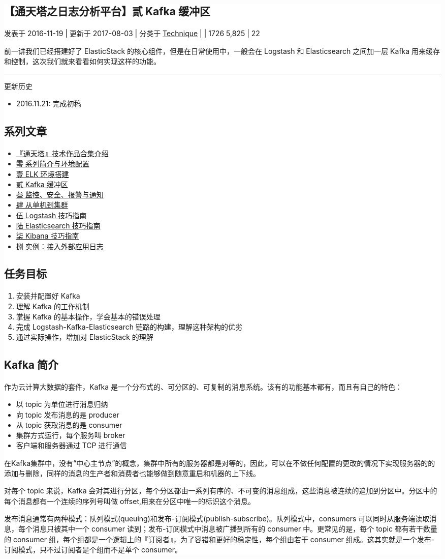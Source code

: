 ## 【通天塔之日志分析平台】贰 Kafka 缓冲区 

发表于 2016-11-19  |    更新于 2017-08-03    |    分类于  [Technique][0]    |     |   1726     5,825  |    22

前一讲我们已经搭建好了 ElasticStack 的核心组件，但是在日常使用中，一般会在 Logstash 和 Elasticsearch 之间加一层 Kafka 用来缓存和控制，这次我们就来看看如何实现这样的功能。

- - -

更新历史

* 2016.11.21: 完成初稿

## 系列文章

* [『通天塔』技术作品合集介绍][1]
* [零 系列简介与环境配置][2]
* [壹 ELK 环境搭建][3]
* [贰 Kafka 缓冲区][4]
* [叁 监控、安全、报警与通知][5]
* [肆 从单机到集群][6]
* [伍 Logstash 技巧指南][7]
* [陆 Elasticsearch 技巧指南][8]
* [柒 Kibana 技巧指南][9]
* [捌 实例：接入外部应用日志][10]

## 任务目标

1. 安装并配置好 Kafka
1. 理解 Kafka 的工作机制
1. 掌握 Kafka 的基本操作，学会基本的错误处理
1. 完成 Logstash-Kafka-Elasticsearch 链路的构建，理解这种架构的优劣
1. 通过实际操作，增加对 ElasticStack 的理解

## Kafka 简介

作为云计算大数据的套件，Kafka 是一个分布式的、可分区的、可复制的消息系统。该有的功能基本都有，而且有自己的特色：

* 以 topic 为单位进行消息归纳
* 向 topic 发布消息的是 producer
* 从 topic 获取消息的是 consumer
* 集群方式运行，每个服务叫 broker
* 客户端和服务器通过 TCP 进行通信

在Kafka集群中，没有“中心主节点”的概念，集群中所有的服务器都是对等的，因此，可以在不做任何配置的更改的情况下实现服务器的的添加与删除，同样的消息的生产者和消费者也能够做到随意重启和机器的上下线。

对每个 topic 来说，Kafka 会对其进行分区，每个分区都由一系列有序的、不可变的消息组成，这些消息被连续的追加到分区中。分区中的每个消息都有一个连续的序列号叫做 offset,用来在分区中唯一的标识这个消息。

发布消息通常有两种模式：队列模式(queuing)和发布-订阅模式(publish-subscribe)。队列模式中，consumers 可以同时从服务端读取消息，每个消息只被其中一个 consumer 读到；发布-订阅模式中消息被广播到所有的 consumer 中。更常见的是，每个 topic 都有若干数量的 consumer 组，每个组都是一个逻辑上的『订阅者』，为了容错和更好的稳定性，每个组由若干 consumer 组成。这其实就是一个发布-订阅模式，只不过订阅者是个组而不是单个 consumer。


[0]: /categories/Technique/
[1]: http://wdxtub.com/2016/11/19/babel-series-intro/
[2]: http://wdxtub.com/2016/11/19/babel-log-analysis-platform-0/
[3]: http://wdxtub.com/2016/11/19/babel-log-analysis-platform-1/
[4]: http://wdxtub.com/2016/11/19/babel-log-analysis-platform-2/
[5]: http://wdxtub.com/2016/11/19/babel-log-analysis-platform-3/
[6]: http://wdxtub.com/2016/11/19/babel-log-analysis-platform-4/
[7]: http://wdxtub.com/2016/11/19/babel-log-analysis-platform-5/
[8]: http://wdxtub.com/2016/11/19/babel-log-analysis-platform-6/
[9]: http://wdxtub.com/2016/11/19/babel-log-analysis-platform-7/
[10]: http://wdxtub.com/2016/11/19/babel-log-analysis-platform-8/
[11]: https://github.com/dpkp/kafka-python
[12]: http://kafka.apache.org/documentation.html#topic-config
[13]: ./img/14797818253620.jpg
[14]: ./img/14797829019725.jpg
[15]: http://kafka.apache.org/quickstart
[16]: https://www.apache.org/dyn/closer.cgi?path=/kafka/0.10.1.0/kafka_2.11-0.10.1.0.tgz
[17]: http://blog.csdn.net/LOUISLIAOXH/article/details/51567515
[18]: http://kafka.apache.org/
[19]: http://kafka.apache.org/documentation.html#quickstart
[20]: http://www.aboutyun.com/thread-12882-1-1.html
[21]: https://www.ibm.com/developerworks/cn/opensource/os-cn-kafka/
[22]: http://www.coderli.com/setup-kafka-cluster-step-by-step/
[23]: http://blog.csdn.net/dhtx_wzgl/article/details/46892231
[24]: http://tech.meituan.com/kafka-fs-design-theory.html
[25]: http://kaimingwan.com/post/kafka/kafkayuan-li-yi-ji-she-ji-shi-xian-si-xiang
[26]: http://www.dexcoder.com/dexcoder/article/2194
[27]: http://blog.jobbole.com/99195/
[28]: https://www.quora.com/What-is-the-actual-role-of-ZooKeeper-in-Kafka
